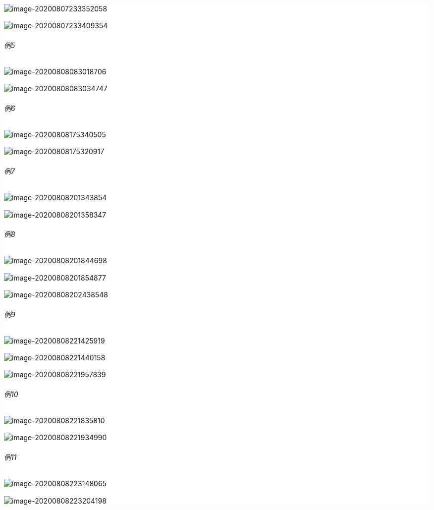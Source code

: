 ![image-20200807233352058](https://picgo12138.oss-cn-hangzhou.aliyuncs.com/md/image-20200807233352058.png)

![image-20200807233409354](https://picgo12138.oss-cn-hangzhou.aliyuncs.com/md/image-20200807233409354.png)

###### 例5

![image-20200808083018706](https://picgo12138.oss-cn-hangzhou.aliyuncs.com/md/image-20200808083018706.png)

![image-20200808083034747](https://picgo12138.oss-cn-hangzhou.aliyuncs.com/md/image-20200808083034747.png)

###### 例6

![image-20200808175340505](https://picgo12138.oss-cn-hangzhou.aliyuncs.com/md/image-20200808175340505.png)

![image-20200808175320917](https://picgo12138.oss-cn-hangzhou.aliyuncs.com/md/image-20200808175320917.png)

###### 例7

![image-20200808201343854](https://picgo12138.oss-cn-hangzhou.aliyuncs.com/md/image-20200808201343854.png)

![image-20200808201358347](https://picgo12138.oss-cn-hangzhou.aliyuncs.com/md/image-20200808201358347.png)

###### 例8

![image-20200808201844698](https://picgo12138.oss-cn-hangzhou.aliyuncs.com/md/image-20200808201844698.png)

![image-20200808201854877](https://picgo12138.oss-cn-hangzhou.aliyuncs.com/md/image-20200808201854877.png)

![image-20200808202438548](https://picgo12138.oss-cn-hangzhou.aliyuncs.com/md/image-20200808202438548.png)

###### 例9

![image-20200808221425919](https://picgo12138.oss-cn-hangzhou.aliyuncs.com/md/image-20200808221425919.png)

![image-20200808221440158](https://picgo12138.oss-cn-hangzhou.aliyuncs.com/md/image-20200808221440158.png)

![image-20200808221957839](https://picgo12138.oss-cn-hangzhou.aliyuncs.com/md/image-20200808221957839.png)

###### 例10

![image-20200808221835810](https://picgo12138.oss-cn-hangzhou.aliyuncs.com/md/image-20200808221835810.png)

![image-20200808221934990](https://picgo12138.oss-cn-hangzhou.aliyuncs.com/md/image-20200808221934990.png)

###### 例11

![image-20200808223148065](https://picgo12138.oss-cn-hangzhou.aliyuncs.com/md/image-20200808223148065.png)

![image-20200808223204198](https://picgo12138.oss-cn-hangzhou.aliyuncs.com/md/image-20200808223204198.png)

